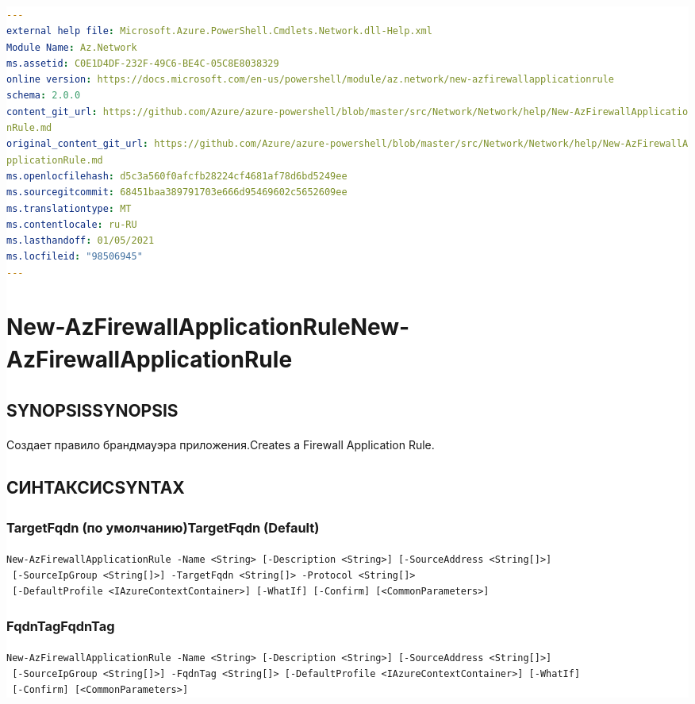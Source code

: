 ```yaml
---
external help file: Microsoft.Azure.PowerShell.Cmdlets.Network.dll-Help.xml
Module Name: Az.Network
ms.assetid: C0E1D4DF-232F-49C6-BE4C-05C8E8038329
online version: https://docs.microsoft.com/en-us/powershell/module/az.network/new-azfirewallapplicationrule
schema: 2.0.0
content_git_url: https://github.com/Azure/azure-powershell/blob/master/src/Network/Network/help/New-AzFirewallApplicationRule.md
original_content_git_url: https://github.com/Azure/azure-powershell/blob/master/src/Network/Network/help/New-AzFirewallApplicationRule.md
ms.openlocfilehash: d5c3a560f0afcfb28224cf4681af78d6bd5249ee
ms.sourcegitcommit: 68451baa389791703e666d95469602c5652609ee
ms.translationtype: MT
ms.contentlocale: ru-RU
ms.lasthandoff: 01/05/2021
ms.locfileid: "98506945"
---
```

# <span data-ttu-id="1c8b5-101">New-AzFirewallApplicationRule</span><span class="sxs-lookup"><span data-stu-id="1c8b5-101">New-AzFirewallApplicationRule</span></span>

## <span data-ttu-id="1c8b5-102">SYNOPSIS</span><span class="sxs-lookup"><span data-stu-id="1c8b5-102">SYNOPSIS</span></span>
<span data-ttu-id="1c8b5-103">Создает правило брандмауэра приложения.</span><span class="sxs-lookup"><span data-stu-id="1c8b5-103">Creates a Firewall Application Rule.</span></span>

## <span data-ttu-id="1c8b5-104">СИНТАКСИС</span><span class="sxs-lookup"><span data-stu-id="1c8b5-104">SYNTAX</span></span>

### <span data-ttu-id="1c8b5-105">TargetFqdn (по умолчанию)</span><span class="sxs-lookup"><span data-stu-id="1c8b5-105">TargetFqdn (Default)</span></span>
```
New-AzFirewallApplicationRule -Name <String> [-Description <String>] [-SourceAddress <String[]>]
 [-SourceIpGroup <String[]>] -TargetFqdn <String[]> -Protocol <String[]>
 [-DefaultProfile <IAzureContextContainer>] [-WhatIf] [-Confirm] [<CommonParameters>]
```

### <span data-ttu-id="1c8b5-106">FqdnTag</span><span class="sxs-lookup"><span data-stu-id="1c8b5-106">FqdnTag</span></span>
```
New-AzFirewallApplicationRule -Name <String> [-Description <String>] [-SourceAddress <String[]>]
 [-SourceIpGroup <String[]>] -FqdnTag <String[]> [-DefaultProfile <IAzureContextContainer>] [-WhatIf]
 [-Confirm] [<CommonParameters>]
```
